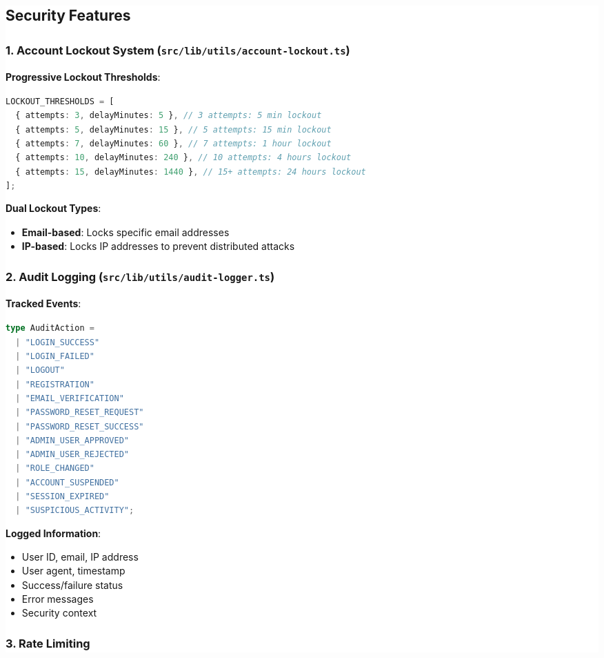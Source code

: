 
## Security Features

### 1. Account Lockout System (`src/lib/utils/account-lockout.ts`)

**Progressive Lockout Thresholds**:

```typescript
LOCKOUT_THRESHOLDS = [
  { attempts: 3, delayMinutes: 5 }, // 3 attempts: 5 min lockout
  { attempts: 5, delayMinutes: 15 }, // 5 attempts: 15 min lockout
  { attempts: 7, delayMinutes: 60 }, // 7 attempts: 1 hour lockout
  { attempts: 10, delayMinutes: 240 }, // 10 attempts: 4 hours lockout
  { attempts: 15, delayMinutes: 1440 }, // 15+ attempts: 24 hours lockout
];
```

**Dual Lockout Types**:

- **Email-based**: Locks specific email addresses
- **IP-based**: Locks IP addresses to prevent distributed attacks

### 2. Audit Logging (`src/lib/utils/audit-logger.ts`)

**Tracked Events**:

```typescript
type AuditAction =
  | "LOGIN_SUCCESS"
  | "LOGIN_FAILED"
  | "LOGOUT"
  | "REGISTRATION"
  | "EMAIL_VERIFICATION"
  | "PASSWORD_RESET_REQUEST"
  | "PASSWORD_RESET_SUCCESS"
  | "ADMIN_USER_APPROVED"
  | "ADMIN_USER_REJECTED"
  | "ROLE_CHANGED"
  | "ACCOUNT_SUSPENDED"
  | "SESSION_EXPIRED"
  | "SUSPICIOUS_ACTIVITY";
```

**Logged Information**:

- User ID, email, IP address
- User agent, timestamp
- Success/failure status
- Error messages
- Security context

### 3. Rate Limiting
